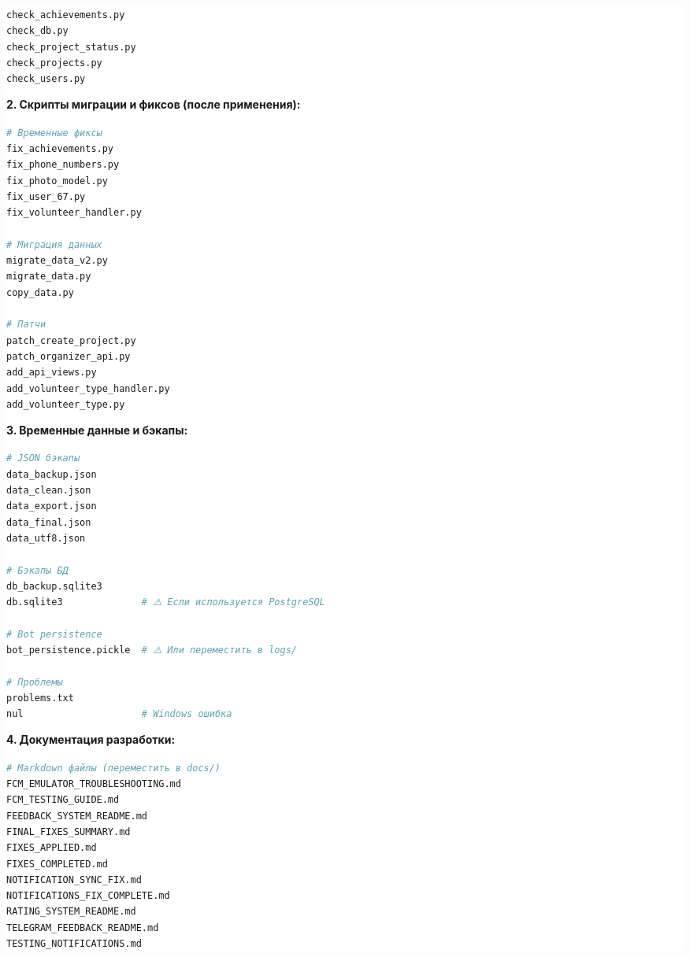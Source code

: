 ```bash
check_achievements.py
check_db.py
check_project_status.py
check_projects.py
check_users.py
```

**2. Скрипты миграции и фиксов (после применения):**
```bash
# Временные фиксы
fix_achievements.py
fix_phone_numbers.py
fix_photo_model.py
fix_user_67.py
fix_volunteer_handler.py

# Миграция данных
migrate_data_v2.py
migrate_data.py
copy_data.py

# Патчи
patch_create_project.py
patch_organizer_api.py
add_api_views.py
add_volunteer_type_handler.py
add_volunteer_type.py
```

**3. Временные данные и бэкапы:**
```bash
# JSON бэкапы
data_backup.json
data_clean.json
data_export.json
data_final.json
data_utf8.json

# Бэкапы БД
db_backup.sqlite3
db.sqlite3              # ⚠️ Если используется PostgreSQL

# Bot persistence
bot_persistence.pickle  # ⚠️ Или переместить в logs/

# Проблемы
problems.txt
nul                     # Windows ошибка
```

**4. Документация разработки:**
```bash
# Markdown файлы (переместить в docs/)
FCM_EMULATOR_TROUBLESHOOTING.md
FCM_TESTING_GUIDE.md
FEEDBACK_SYSTEM_README.md
FINAL_FIXES_SUMMARY.md
FIXES_APPLIED.md
FIXES_COMPLETED.md
NOTIFICATION_SYNC_FIX.md
NOTIFICATIONS_FIX_COMPLETE.md
RATING_SYSTEM_README.md
TELEGRAM_FEEDBACK_README.md
TESTING_NOTIFICATIONS.md
```
